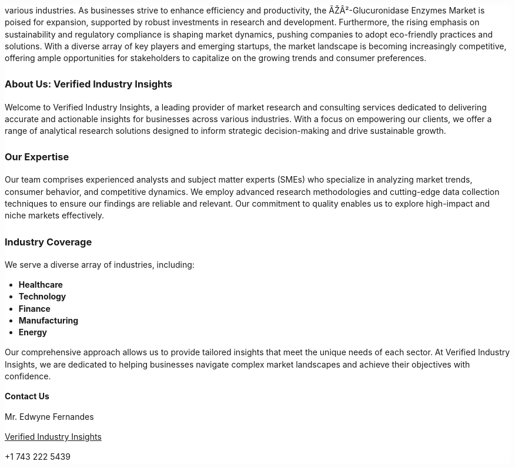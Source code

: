 various industries. As businesses strive to enhance efficiency and productivity, the ÃŽÂ²-Glucuronidase Enzymes Market is poised for expansion, supported by robust investments in research and development. Furthermore, the rising emphasis on sustainability and regulatory compliance is shaping market dynamics, pushing companies to adopt eco-friendly practices and solutions. With a diverse array of key players and emerging startups, the market landscape is becoming increasingly competitive, offering ample opportunities for stakeholders to capitalize on the growing trends and consumer preferences.</p><h3>About Us: Verified Industry Insights</h3><p>Welcome to Verified Industry Insights, a leading provider of market research and consulting services dedicated to delivering accurate and actionable insights for businesses across various industries. With a focus on empowering our clients, we offer a range of analytical research solutions designed to inform strategic decision-making and drive sustainable growth.</p><h3>Our Expertise</h3><p>Our team comprises experienced analysts and subject matter experts (SMEs) who specialize in analyzing market trends, consumer behavior, and competitive dynamics. We employ advanced research methodologies and cutting-edge data collection techniques to ensure our findings are reliable and relevant. Our commitment to quality enables us to explore high-impact and niche markets effectively.</p><h3>Industry Coverage</h3><p>We serve a diverse array of industries, including:</p><ul><li><strong>Healthcare</strong></li><li><strong>Technology</strong></li><li><strong>Finance</strong></li><li><strong>Manufacturing</strong></li><li><strong>Energy</strong></li></ul><p>Our comprehensive approach allows us to provide tailored insights that meet the unique needs of each sector. At Verified Industry Insights, we are dedicated to helping businesses navigate complex market landscapes and achieve their objectives with confidence.</p><p><strong>Contact Us</strong></p><p>Mr. Edwyne Fernandes</p><p><a href="https://www.verifiedindustryinsights.com/">Verified Industry Insights</a></p><p>+1 743 222 5439</p>
